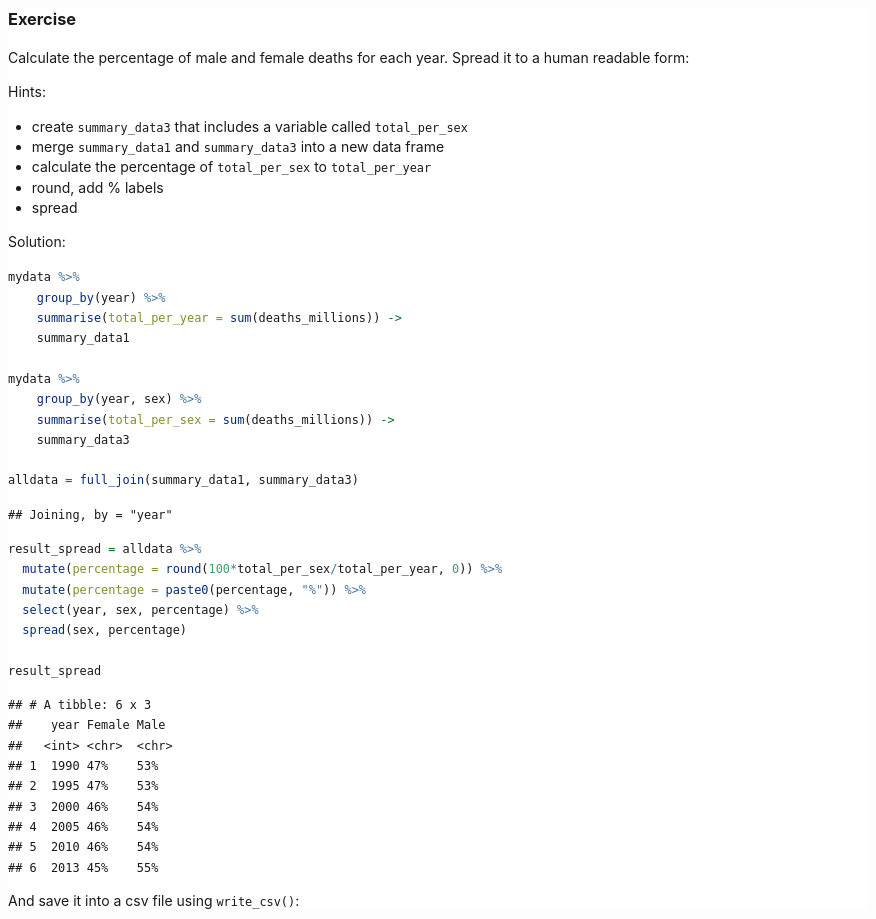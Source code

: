 ### Exercise
Calculate the percentage of male and female deaths for each year. Spread it to a human readable form:

Hints:

* create `summary_data3` that includes a variable called `total_per_sex`
* merge `summary_data1` and `summary_data3` into a new data frame
* calculate the percentage of `total_per_sex` to `total_per_year`
* round, add % labels
* spread


Solution: 

```r
mydata %>% 
	group_by(year) %>% 
	summarise(total_per_year = sum(deaths_millions)) ->
	summary_data1

mydata %>% 
	group_by(year, sex) %>% 
	summarise(total_per_sex = sum(deaths_millions)) ->
	summary_data3

alldata = full_join(summary_data1, summary_data3)
```

```
## Joining, by = "year"
```

```r
result_spread = alldata %>% 
  mutate(percentage = round(100*total_per_sex/total_per_year, 0)) %>%
  mutate(percentage = paste0(percentage, "%")) %>% 
  select(year, sex, percentage) %>% 
  spread(sex, percentage)

result_spread
```

```
## # A tibble: 6 x 3
##    year Female Male 
##   <int> <chr>  <chr>
## 1  1990 47%    53%  
## 2  1995 47%    53%  
## 3  2000 46%    54%  
## 4  2005 46%    54%  
## 5  2010 46%    54%  
## 6  2013 45%    55%
```

And save it into a csv file using `write_csv()`:
